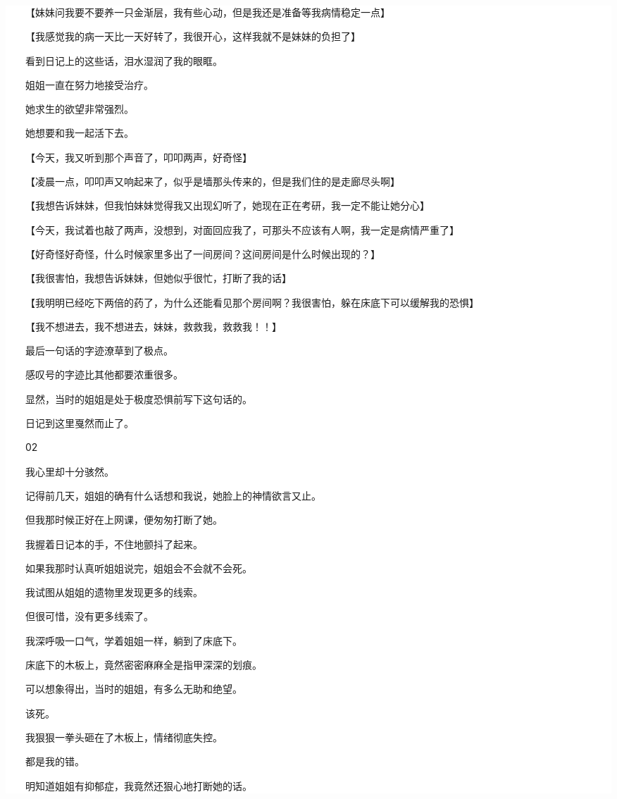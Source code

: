 &emsp;&emsp;【妹妹问我要不要养一只金渐层，我有些心动，但是我还是准备等我病情稳定一点】  
  
&emsp;&emsp;【我感觉我的病一天比一天好转了，我很开心，这样我就不是妹妹的负担了】  
  
&emsp;&emsp;看到日记上的这些话，泪水湿润了我的眼眶。  
  
&emsp;&emsp;姐姐一直在努力地接受治疗。  
  
&emsp;&emsp;她求生的欲望非常强烈。  
  
&emsp;&emsp;她想要和我一起活下去。  
  
&emsp;&emsp;【今天，我又听到那个声音了，叩叩两声，好奇怪】  
  
&emsp;&emsp;【凌晨一点，叩叩声又响起来了，似乎是墙那头传来的，但是我们住的是走廊尽头啊】  
  
&emsp;&emsp;【我想告诉妹妹，但我怕妹妹觉得我又出现幻听了，她现在正在考研，我一定不能让她分心】  
  
&emsp;&emsp;【今天，我试着也敲了两声，没想到，对面回应我了，可那头不应该有人啊，我一定是病情严重了】  
  
&emsp;&emsp;【好奇怪好奇怪，什么时候家里多出了一间房间？这间房间是什么时候出现的？】  
  
&emsp;&emsp;【我很害怕，我想告诉妹妹，但她似乎很忙，打断了我的话】  
  
&emsp;&emsp;【我明明已经吃下两倍的药了，为什么还能看见那个房间啊？我很害怕，躲在床底下可以缓解我的恐惧】  
  
&emsp;&emsp;【我不想进去，我不想进去，妹妹，救救我，救救我！！】  
  
&emsp;&emsp;最后一句话的字迹潦草到了极点。  
  
&emsp;&emsp;感叹号的字迹比其他都要浓重很多。  
  
&emsp;&emsp;显然，当时的姐姐是处于极度恐惧前写下这句话的。  
  
&emsp;&emsp;日记到这里戛然而止了。  
  
&emsp;&emsp;02  
  
&emsp;&emsp;我心里却十分骇然。  
  
&emsp;&emsp;记得前几天，姐姐的确有什么话想和我说，她脸上的神情欲言又止。  
  
&emsp;&emsp;但我那时候正好在上网课，便匆匆打断了她。  
  
&emsp;&emsp;我握着日记本的手，不住地颤抖了起来。  
  
&emsp;&emsp;如果我那时认真听姐姐说完，姐姐会不会就不会死。  
  
&emsp;&emsp;我试图从姐姐的遗物里发现更多的线索。  
  
&emsp;&emsp;但很可惜，没有更多线索了。  
  
&emsp;&emsp;我深呼吸一口气，学着姐姐一样，躺到了床底下。  
  
&emsp;&emsp;床底下的木板上，竟然密密麻麻全是指甲深深的划痕。  
  
&emsp;&emsp;可以想象得出，当时的姐姐，有多么无助和绝望。  
  
&emsp;&emsp;该死。  
  
&emsp;&emsp;我狠狠一拳头砸在了木板上，情绪彻底失控。  
  
&emsp;&emsp;都是我的错。  
  
&emsp;&emsp;明知道姐姐有抑郁症，我竟然还狠心地打断她的话。  
  